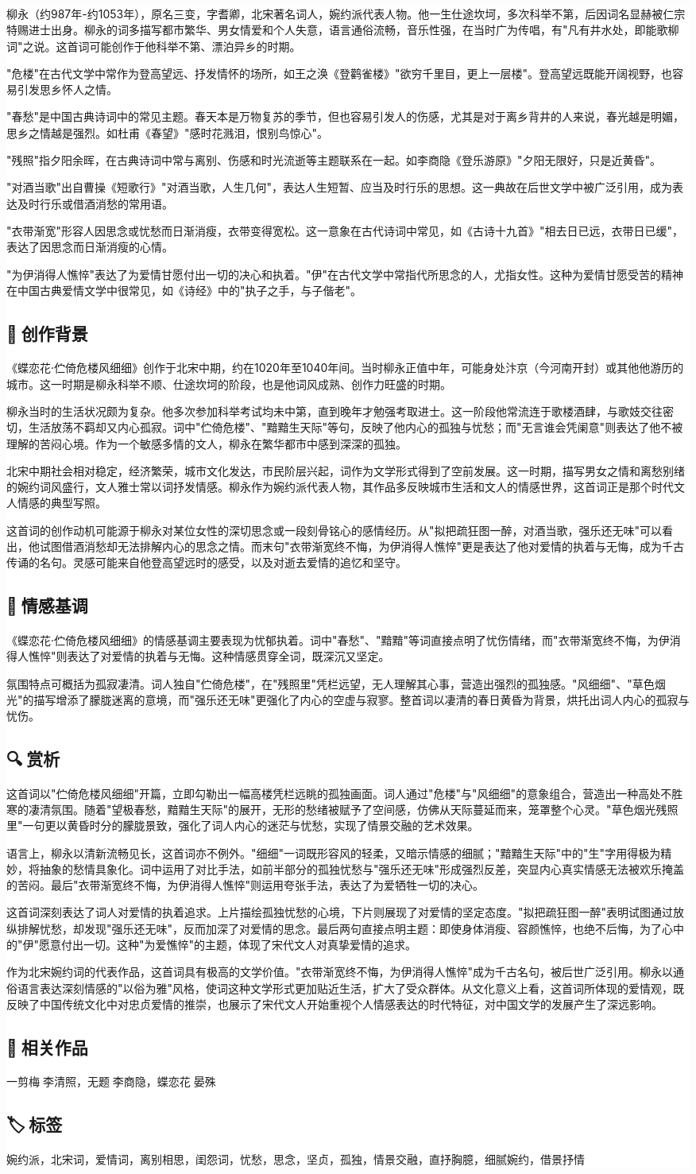 柳永（约987年-约1053年），原名三变，字耆卿，北宋著名词人，婉约派代表人物。他一生仕途坎坷，多次科举不第，后因词名显赫被仁宗特赐进士出身。柳永的词多描写都市繁华、男女情爱和个人失意，语言通俗流畅，音乐性强，在当时广为传唱，有"凡有井水处，即能歌柳词"之说。这首词可能创作于他科举不第、漂泊异乡的时期。

"危楼"在古代文学中常作为登高望远、抒发情怀的场所，如王之涣《登鹳雀楼》"欲穷千里目，更上一层楼"。登高望远既能开阔视野，也容易引发思乡怀人之情。

"春愁"是中国古典诗词中的常见主题。春天本是万物复苏的季节，但也容易引发人的伤感，尤其是对于离乡背井的人来说，春光越是明媚，思乡之情越是强烈。如杜甫《春望》"感时花溅泪，恨别鸟惊心"。

"残照"指夕阳余晖，在古典诗词中常与离别、伤感和时光流逝等主题联系在一起。如李商隐《登乐游原》"夕阳无限好，只是近黄昏"。

"对酒当歌"出自曹操《短歌行》"对酒当歌，人生几何"，表达人生短暂、应当及时行乐的思想。这一典故在后世文学中被广泛引用，成为表达及时行乐或借酒消愁的常用语。

"衣带渐宽"形容人因思念或忧愁而日渐消瘦，衣带变得宽松。这一意象在古代诗词中常见，如《古诗十九首》"相去日已远，衣带日已缓"，表达了因思念而日渐消瘦的心情。

"为伊消得人憔悴"表达了为爱情甘愿付出一切的决心和执着。"伊"在古代文学中常指代所思念的人，尤指女性。这种为爱情甘愿受苦的精神在中国古典爱情文学中很常见，如《诗经》中的"执子之手，与子偕老"。
## 🌅 创作背景
《蝶恋花·伫倚危楼风细细》创作于北宋中期，约在1020年至1040年间。当时柳永正值中年，可能身处汴京（今河南开封）或其他他游历的城市。这一时期是柳永科举不顺、仕途坎坷的阶段，也是他词风成熟、创作力旺盛的时期。

柳永当时的生活状况颇为复杂。他多次参加科举考试均未中第，直到晚年才勉强考取进士。这一阶段他常流连于歌楼酒肆，与歌妓交往密切，生活放荡不羁却又内心孤寂。词中"伫倚危楼"、"黯黯生天际"等句，反映了他内心的孤独与忧愁；而"无言谁会凭阑意"则表达了他不被理解的苦闷心境。作为一个敏感多情的文人，柳永在繁华都市中感到深深的孤独。

北宋中期社会相对稳定，经济繁荣，城市文化发达，市民阶层兴起，词作为文学形式得到了空前发展。这一时期，描写男女之情和离愁别绪的婉约词风盛行，文人雅士常以词抒发情感。柳永作为婉约派代表人物，其作品多反映城市生活和文人的情感世界，这首词正是那个时代文人情感的典型写照。

这首词的创作动机可能源于柳永对某位女性的深切思念或一段刻骨铭心的感情经历。从"拟把疏狂图一醉，对酒当歌，强乐还无味"可以看出，他试图借酒消愁却无法排解内心的思念之情。而末句"衣带渐宽终不悔，为伊消得人憔悴"更是表达了他对爱情的执着与无悔，成为千古传诵的名句。灵感可能来自他登高望远时的感受，以及对逝去爱情的追忆和坚守。
## 💭 情感基调
《蝶恋花·伫倚危楼风细细》的情感基调主要表现为忧郁执着。词中"春愁"、"黯黯"等词直接点明了忧伤情绪，而"衣带渐宽终不悔，为伊消得人憔悴"则表达了对爱情的执着与无悔。这种情感贯穿全词，既深沉又坚定。

氛围特点可概括为孤寂凄清。词人独自"伫倚危楼"，在"残照里"凭栏远望，无人理解其心事，营造出强烈的孤独感。"风细细"、"草色烟光"的描写增添了朦胧迷离的意境，而"强乐还无味"更强化了内心的空虚与寂寥。整首词以凄清的春日黄昏为背景，烘托出词人内心的孤寂与忧伤。
## 🔍 赏析
这首词以"伫倚危楼风细细"开篇，立即勾勒出一幅高楼凭栏远眺的孤独画面。词人通过"危楼"与"风细细"的意象组合，营造出一种高处不胜寒的凄清氛围。随着"望极春愁，黯黯生天际"的展开，无形的愁绪被赋予了空间感，仿佛从天际蔓延而来，笼罩整个心灵。"草色烟光残照里"一句更以黄昏时分的朦胧景致，强化了词人内心的迷茫与忧愁，实现了情景交融的艺术效果。

语言上，柳永以清新流畅见长，这首词亦不例外。"细细"一词既形容风的轻柔，又暗示情感的细腻；"黯黯生天际"中的"生"字用得极为精妙，将抽象的愁情具象化。词中运用了对比手法，如前半部分的孤独忧愁与"强乐还无味"形成强烈反差，突显内心真实情感无法被欢乐掩盖的苦闷。最后"衣带渐宽终不悔，为伊消得人憔悴"则运用夸张手法，表达了为爱牺牲一切的决心。

这首词深刻表达了词人对爱情的执着追求。上片描绘孤独忧愁的心境，下片则展现了对爱情的坚定态度。"拟把疏狂图一醉"表明试图通过放纵排解忧愁，却发现"强乐还无味"，反而加深了对爱情的思念。最后两句直接点明主题：即使身体消瘦、容颜憔悴，也绝不后悔，为了心中的"伊"愿意付出一切。这种"为爱憔悴"的主题，体现了宋代文人对真挚爱情的追求。

作为北宋婉约词的代表作品，这首词具有极高的文学价值。"衣带渐宽终不悔，为伊消得人憔悴"成为千古名句，被后世广泛引用。柳永以通俗语言表达深刻情感的"以俗为雅"风格，使词这种文学形式更加贴近生活，扩大了受众群体。从文化意义上看，这首词所体现的爱情观，既反映了中国传统文化中对忠贞爱情的推崇，也展示了宋代文人开始重视个人情感表达的时代特征，对中国文学的发展产生了深远影响。
## 📖 相关作品
一剪梅 李清照，无题 李商隐，蝶恋花 晏殊
## 🏷️ 标签
婉约派，北宋词，爱情词，离别相思，闺怨词，忧愁，思念，坚贞，孤独，情景交融，直抒胸臆，细腻婉约，借景抒情
